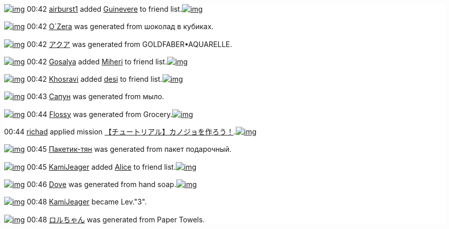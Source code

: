 [![img](http://img690.imageshack.us/img690/2074/avll.jpg)](http://www.barcodekanojo.com/user/396117/airburst1) 00:42 [airburst1](http://www.barcodekanojo.com/user/396117/airburst1) added [Guinevere](http://www.barcodekanojo.com/kanojo/991572/Guinevere) to friend list.[![img](http://img407.imageshack.us/img407/3711/bwb2.png)](http://www.barcodekanojo.com/kanojo/991572/Guinevere) 

[![img](http://img845.imageshack.us/img845/4682/0nhn.png)](http://www.barcodekanojo.com/kanojo/2579118/O%60Zera) 00:42 [O`Zera](http://www.barcodekanojo.com/kanojo/2579118/O%60Zera) was generated from шоколад в кубиках.

[![img](http://img703.imageshack.us/img703/7940/y3gz.png)](http://www.barcodekanojo.com/kanojo/2579119/%E3%82%A2%E3%82%AF%E3%82%A2) 00:42 [アクア](http://www.barcodekanojo.com/kanojo/2579119/%E3%82%A2%E3%82%AF%E3%82%A2) was generated from GOLDFABER•AQUARELLE.

[![img](http://img35.imageshack.us/img35/6480/1j49.jpg)](http://www.barcodekanojo.com/user/409796/Gosalya) 00:42 [Gosalya](http://www.barcodekanojo.com/user/409796/Gosalya) added [Miheri](http://www.barcodekanojo.com/kanojo/2502879/Miheri) to friend list.[![img](http://img534.imageshack.us/img534/2593/hxiw.png)](http://www.barcodekanojo.com/kanojo/2502879/Miheri) 

[![img](http://img690.imageshack.us/img690/6883/y23n.jpg)](http://www.barcodekanojo.com/user/385722/Khosravi) 00:42 [Khosravi](http://www.barcodekanojo.com/user/385722/Khosravi) added [desi](http://www.barcodekanojo.com/kanojo/2415526/desi) to friend list.[![img](http://img21.imageshack.us/img21/9020/8vyy.png)](http://www.barcodekanojo.com/kanojo/2415526/desi) 

[![img](http://img812.imageshack.us/img812/490/ds1i.png)](http://www.barcodekanojo.com/kanojo/2579120/%D0%A1%D0%B0%D0%BF%D1%83%D0%BD) 00:43 [Сапун](http://www.barcodekanojo.com/kanojo/2579120/%D0%A1%D0%B0%D0%BF%D1%83%D0%BD) was generated from мыло.

[![img](http://img820.imageshack.us/img820/8168/k66.png)](http://www.barcodekanojo.com/kanojo/2579121/Flossy) 00:44 [Flossy](http://www.barcodekanojo.com/kanojo/2579121/Flossy) was generated from Grocery.[![img](http://img43.imageshack.us/img43/4434/bj6z.jpg)](http://www.barcodekanojo.com/product_images/barcode/5053292/1382629410/Grocery.jpg) 

00:44 [richad](http://www.barcodekanojo.com/user/411030/richad) applied mission [【チュートリアル】カノジョを作ろう！](http://www.barcodekanojo.com/kanojo/2561344/Ofeliya).[![img](http://img17.imageshack.us/img17/381/pwaa.png)](http://www.barcodekanojo.com/kanojo/2561344/Ofeliya) 

[![img](http://img32.imageshack.us/img32/7240/d4l2.png)](http://www.barcodekanojo.com/kanojo/2579122/%D0%9F%D0%B0%D0%BA%D0%B5%D1%82%D0%B8%D0%BA-%D1%82%D1%8F%D0%BD) 00:45 [Пакетик-тян](http://www.barcodekanojo.com/kanojo/2579122/%D0%9F%D0%B0%D0%BA%D0%B5%D1%82%D0%B8%D0%BA-%D1%82%D1%8F%D0%BD) was generated from пакет подарочный.

[![img](http://img837.imageshack.us/img837/5392/xxm7.jpg)](http://www.barcodekanojo.com/user/399337/KamiJeager) 00:45 [KamiJeager](http://www.barcodekanojo.com/user/399337/KamiJeager) added [Alice](http://www.barcodekanojo.com/kanojo/2428550/Alice) to friend list.[![img](http://img9.imageshack.us/img9/5743/vwcp.png)](http://www.barcodekanojo.com/kanojo/2428550/Alice) 

[![img](http://img546.imageshack.us/img546/1449/9r52.png)](http://www.barcodekanojo.com/kanojo/2579123/Dove) 00:46 [Dove](http://www.barcodekanojo.com/kanojo/2579123/Dove) was generated from hand soap.[![img](http://img42.imageshack.us/img42/7870/7ifj.jpg)](http://www.barcodekanojo.com/product_images/barcode/4504850/1360217480/Waschlotion.jpg) 

[![img](http://img706.imageshack.us/img706/8035/5ukz.jpg)](http://www.barcodekanojo.com/user/399337/KamiJeager) 00:48 [KamiJeager](http://www.barcodekanojo.com/user/399337/KamiJeager) became Lev."3".

[![img](http://img19.imageshack.us/img19/6569/pi1p.png)](http://www.barcodekanojo.com/kanojo/2579124/%E3%83%AD%E3%83%AB%E3%81%A1%E3%82%83%E3%82%93) 00:48 [ロルちゃん](http://www.barcodekanojo.com/kanojo/2579124/%E3%83%AD%E3%83%AB%E3%81%A1%E3%82%83%E3%82%93) was generated from Paper Towels.
